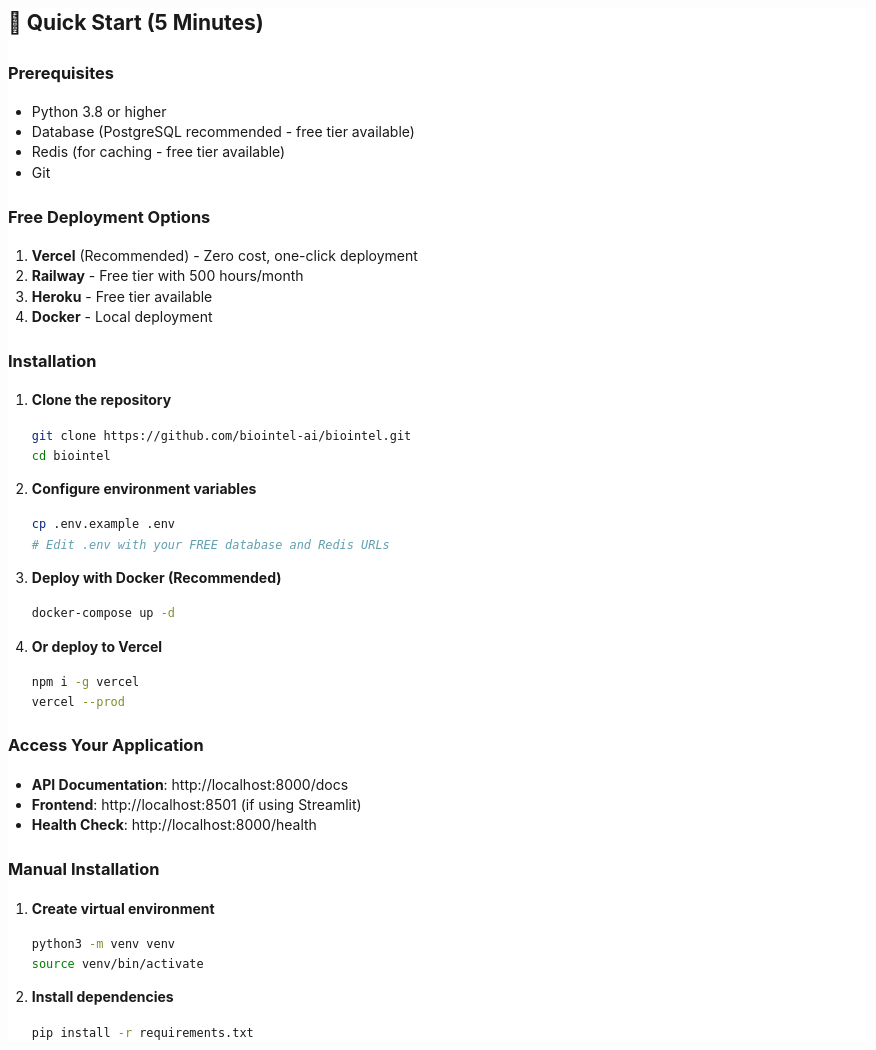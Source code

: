 ## 🚀 Quick Start (5 Minutes)

### Prerequisites
- Python 3.8 or higher
- Database (PostgreSQL recommended - free tier available)
- Redis (for caching - free tier available)
- Git

### Free Deployment Options
1. **Vercel** (Recommended) - Zero cost, one-click deployment
2. **Railway** - Free tier with 500 hours/month
3. **Heroku** - Free tier available
4. **Docker** - Local deployment

### Installation

1. **Clone the repository**
   ```bash
   git clone https://github.com/biointel-ai/biointel.git
   cd biointel
   ```

2. **Configure environment variables**
   ```bash
   cp .env.example .env
   # Edit .env with your FREE database and Redis URLs
   ```

3. **Deploy with Docker (Recommended)**
   ```bash
   docker-compose up -d
   ```

4. **Or deploy to Vercel**
   ```bash
   npm i -g vercel
   vercel --prod
   ```

### Access Your Application
- **API Documentation**: http://localhost:8000/docs
- **Frontend**: http://localhost:8501 (if using Streamlit)
- **Health Check**: http://localhost:8000/health

### Manual Installation

1. **Create virtual environment**
   ```bash
   python3 -m venv venv
   source venv/bin/activate
   ```

2. **Install dependencies**
   ```bash
   pip install -r requirements.txt
   ```
